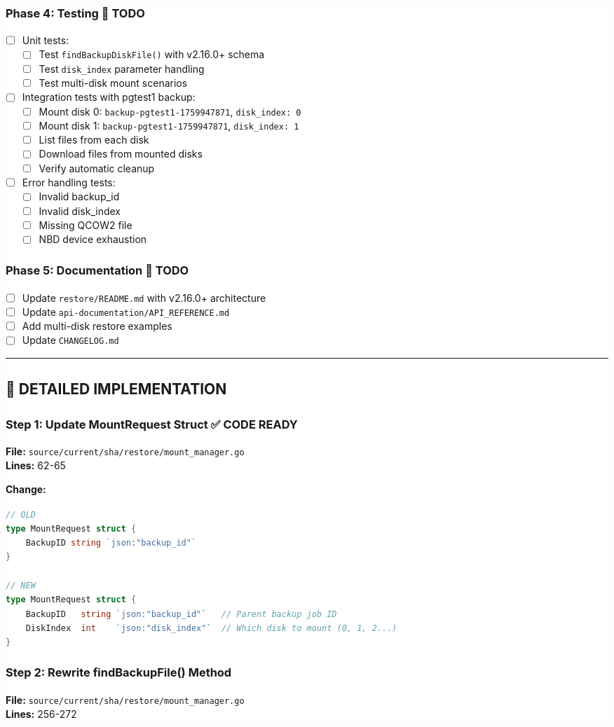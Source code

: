 ### Phase 4: Testing 🔴 TODO
- [ ] Unit tests:
  - [ ] Test `findBackupDiskFile()` with v2.16.0+ schema
  - [ ] Test `disk_index` parameter handling
  - [ ] Test multi-disk mount scenarios
- [ ] Integration tests with pgtest1 backup:
  - [ ] Mount disk 0: `backup-pgtest1-1759947871`, `disk_index: 0`
  - [ ] Mount disk 1: `backup-pgtest1-1759947871`, `disk_index: 1`
  - [ ] List files from each disk
  - [ ] Download files from mounted disks
  - [ ] Verify automatic cleanup
- [ ] Error handling tests:
  - [ ] Invalid backup_id
  - [ ] Invalid disk_index
  - [ ] Missing QCOW2 file
  - [ ] NBD device exhaustion

### Phase 5: Documentation 🔴 TODO
- [ ] Update `restore/README.md` with v2.16.0+ architecture
- [ ] Update `api-documentation/API_REFERENCE.md`
- [ ] Add multi-disk restore examples
- [ ] Update `CHANGELOG.md`

---

## 🔧 DETAILED IMPLEMENTATION

### Step 1: Update MountRequest Struct ✅ CODE READY

**File:** `source/current/sha/restore/mount_manager.go`  
**Lines:** 62-65

**Change:**
```go
// OLD
type MountRequest struct {
    BackupID string `json:"backup_id"`
}

// NEW
type MountRequest struct {
    BackupID   string `json:"backup_id"`   // Parent backup job ID
    DiskIndex  int    `json:"disk_index"`  // Which disk to mount (0, 1, 2...)
}
```

### Step 2: Rewrite findBackupFile() Method

**File:** `source/current/sha/restore/mount_manager.go`  
**Lines:** 256-272
